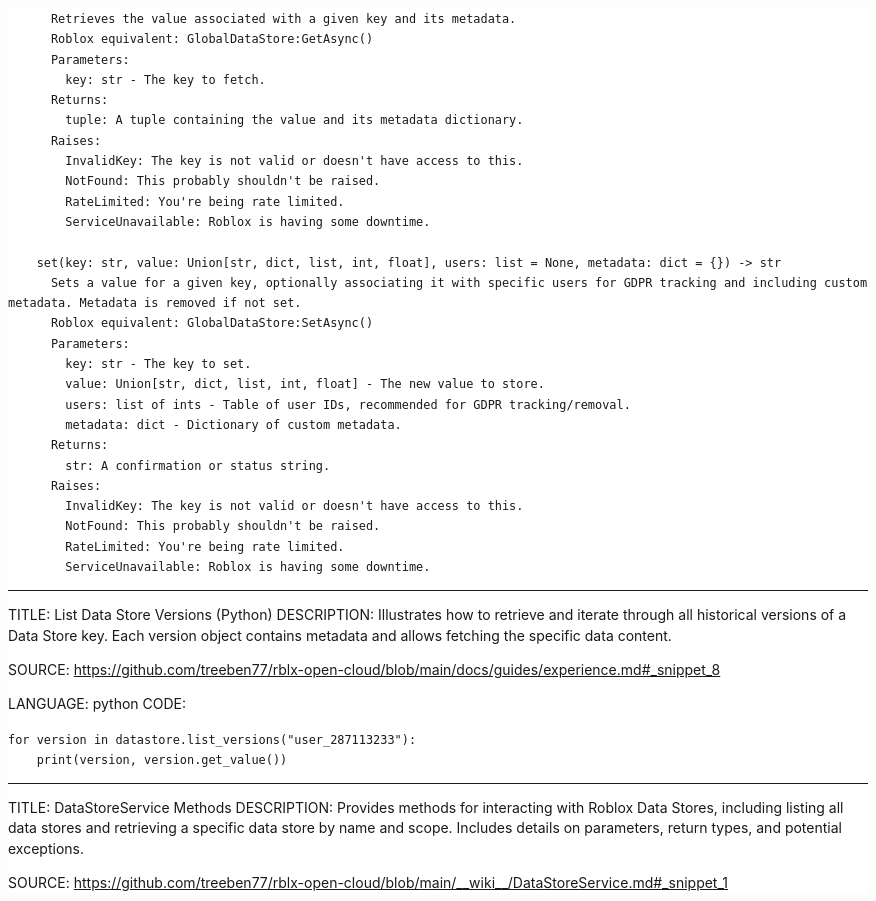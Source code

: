 ```
      Retrieves the value associated with a given key and its metadata.
      Roblox equivalent: GlobalDataStore:GetAsync()
      Parameters:
        key: str - The key to fetch.
      Returns:
        tuple: A tuple containing the value and its metadata dictionary.
      Raises:
        InvalidKey: The key is not valid or doesn't have access to this.
        NotFound: This probably shouldn't be raised.
        RateLimited: You're being rate limited.
        ServiceUnavailable: Roblox is having some downtime.

    set(key: str, value: Union[str, dict, list, int, float], users: list = None, metadata: dict = {}) -> str
      Sets a value for a given key, optionally associating it with specific users for GDPR tracking and including custom metadata. Metadata is removed if not set.
      Roblox equivalent: GlobalDataStore:SetAsync()
      Parameters:
        key: str - The key to set.
        value: Union[str, dict, list, int, float] - The new value to store.
        users: list of ints - Table of user IDs, recommended for GDPR tracking/removal.
        metadata: dict - Dictionary of custom metadata.
      Returns:
        str: A confirmation or status string.
      Raises:
        InvalidKey: The key is not valid or doesn't have access to this.
        NotFound: This probably shouldn't be raised.
        RateLimited: You're being rate limited.
        ServiceUnavailable: Roblox is having some downtime.
```

----------------------------------------

TITLE: List Data Store Versions (Python)
DESCRIPTION: Illustrates how to retrieve and iterate through all historical versions of a Data Store key. Each version object contains metadata and allows fetching the specific data content.

SOURCE: https://github.com/treeben77/rblx-open-cloud/blob/main/docs/guides/experience.md#_snippet_8

LANGUAGE: python
CODE:
```
for version in datastore.list_versions("user_287113233"):
    print(version, version.get_value())
```

----------------------------------------

TITLE: DataStoreService Methods
DESCRIPTION: Provides methods for interacting with Roblox Data Stores, including listing all data stores and retrieving a specific data store by name and scope. Includes details on parameters, return types, and potential exceptions.

SOURCE: https://github.com/treeben77/rblx-open-cloud/blob/main/__wiki__/DataStoreService.md#_snippet_1
